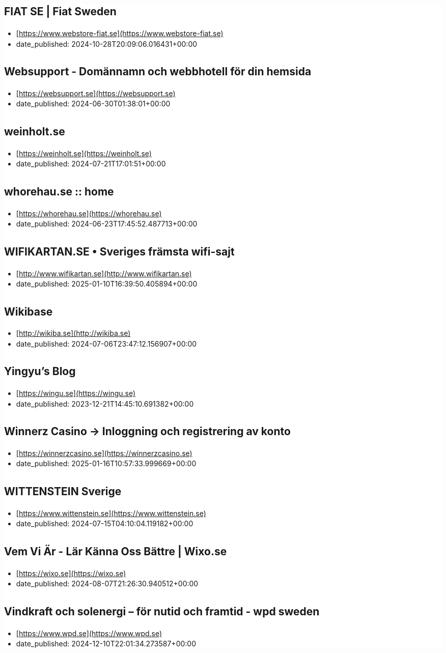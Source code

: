  ## FIAT SE | Fiat Sweden
 - [https://www.webstore-fiat.se](https://www.webstore-fiat.se)
 - date_published: 2024-10-28T20:09:06.016431+00:00

 ## Websupport - Domännamn och webbhotell för din hemsida
 - [https://websupport.se](https://websupport.se)
 - date_published: 2024-06-30T01:38:01+00:00

 ## weinholt.se
 - [https://weinholt.se](https://weinholt.se)
 - date_published: 2024-07-21T17:01:51+00:00

 ## whorehau.se :: home
 - [https://whorehau.se](https://whorehau.se)
 - date_published: 2024-06-23T17:45:52.487713+00:00

 ## WIFIKARTAN.SE • Sveriges främsta wifi-sajt
 - [http://www.wifikartan.se](http://www.wifikartan.se)
 - date_published: 2025-01-10T16:39:50.405894+00:00

 ## Wikibase
 - [http://wikiba.se](http://wikiba.se)
 - date_published: 2024-07-06T23:47:12.156907+00:00

 ## Yingyu’s Blog
 - [https://wingu.se](https://wingu.se)
 - date_published: 2023-12-21T14:45:10.691382+00:00

 ## Winnerz Casino → Inloggning och registrering av konto
 - [https://winnerzcasino.se](https://winnerzcasino.se)
 - date_published: 2025-01-16T10:57:33.999669+00:00

 ## WITTENSTEIN Sverige
 - [https://www.wittenstein.se](https://www.wittenstein.se)
 - date_published: 2024-07-15T04:10:04.119182+00:00

 ## Vem Vi Är - Lär Känna Oss Bättre | Wixo.se
 - [https://wixo.se](https://wixo.se)
 - date_published: 2024-08-07T21:26:30.940512+00:00

 ## Vindkraft och solenergi – för nutid och framtid - wpd sweden
 - [https://www.wpd.se](https://www.wpd.se)
 - date_published: 2024-12-10T22:01:34.273587+00:00
